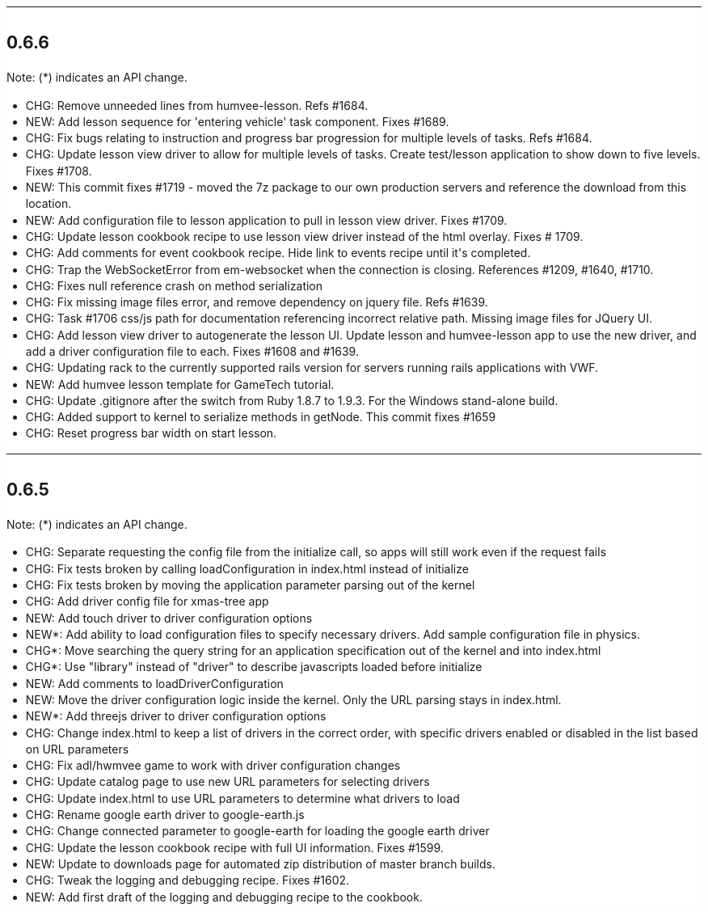 
----------------------------------
0.6.6
----------------------------------------------------------------------------------------------------
Note: (*) indicates an API change.

- CHG: Remove unneeded lines from humvee-lesson. Refs #1684.
- NEW: Add lesson sequence for 'entering vehicle' task component. Fixes #1689.
- CHG: Fix bugs relating to instruction and progress bar progression for multiple levels of tasks. Refs #1684.
- CHG: Update lesson view driver to allow for multiple levels of tasks. Create test/lesson application to show down to five levels. Fixes #1708.
- NEW: This commit fixes #1719 - moved the 7z package to our own production servers and reference the download from this location.
- NEW: Add configuration file to lesson application to pull in lesson view driver. Fixes #1709.
- CHG: Update lesson cookbook recipe to use lesson view driver instead of the html overlay. Fixes # 1709.
- CHG: Add comments for event cookbook recipe. Hide link to events recipe until it's completed.
- CHG: Trap the WebSocketError from em-websocket when the connection is closing. References #1209, #1640, #1710.
- CHG: Fixes null reference crash on method serialization
- CHG: Fix missing image files error, and remove dependency on jquery file. Refs #1639.
- CHG: Task #1706 css/js path for documentation referencing incorrect relative path. Missing image files for JQuery UI.
- CHG: Add lesson view driver to autogenerate the lesson UI. Update lesson and humvee-lesson app to use the new driver, and add a driver configuration file to each. Fixes #1608 and #1639.
- CHG: Updating rack to the currently supported rails version for servers running rails applications with VWF.
- NEW: Add humvee lesson template for GameTech tutorial.
- CHG: Update .gitignore after the switch from Ruby 1.8.7 to 1.9.3. For the Windows stand-alone build. 
- CHG: Added support to kernel to serialize methods in getNode. This commit fixes #1659
- CHG: Reset progress bar width on start lesson.

----------------------------------
0.6.5
----------------------------------------------------------------------------------------------------
Note: (*) indicates an API change.

- CHG: Separate requesting the config file from the initialize call, so apps will still work even if the request fails
- CHG: Fix tests broken by calling loadConfiguration in index.html instead of initialize
- CHG: Fix tests broken by moving the application parameter parsing out of the kernel
- CHG: Add driver config file for xmas-tree app
- NEW: Add touch driver to driver configuration options
- NEW*: Add ability to load configuration files to specify necessary drivers. Add sample configuration file in physics.
- CHG*: Move searching the query string for an application specification out of the kernel and into index.html
- CHG*:  Use "library" instead of "driver" to describe javascripts loaded before initialize
- NEW: Add comments to loadDriverConfiguration
- NEW: Move the driver configuration logic inside the kernel. Only the URL parsing stays in index.html.
- NEW*: Add threejs driver to driver configuration options
- CHG: Change index.html to keep a list of drivers in the correct order, with specific drivers enabled or disabled in the list based on URL parameters
- CHG: Fix adl/hwmvee game to work with driver configuration changes
- CHG: Update catalog page to use new URL parameters for selecting drivers
- CHG: Update index.html to use URL parameters to determine what drivers to load
- CHG: Rename google earth driver to google-earth.js
- CHG: Change connected parameter to google-earth for loading the google earth driver
- CHG: Update the lesson cookbook recipe with full UI information. Fixes #1599.
- NEW: Update to downloads page for automated zip distribution of master branch builds.
- CHG: Tweak the logging and debugging recipe. Fixes #1602.
- NEW: Add first draft of the logging and debugging recipe to the cookbook.